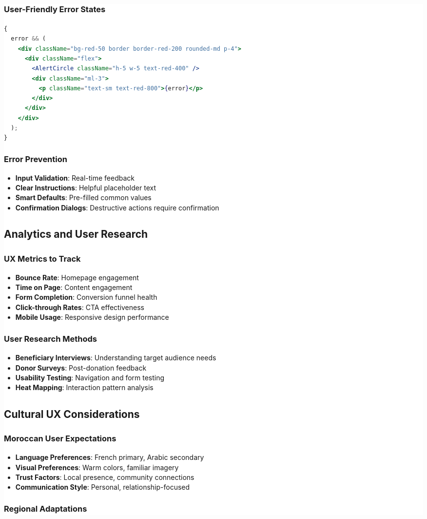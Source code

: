 ### User-Friendly Error States

```jsx
{
  error && (
    <div className="bg-red-50 border border-red-200 rounded-md p-4">
      <div className="flex">
        <AlertCircle className="h-5 w-5 text-red-400" />
        <div className="ml-3">
          <p className="text-sm text-red-800">{error}</p>
        </div>
      </div>
    </div>
  );
}
```

### Error Prevention

- **Input Validation**: Real-time feedback
- **Clear Instructions**: Helpful placeholder text
- **Smart Defaults**: Pre-filled common values
- **Confirmation Dialogs**: Destructive actions require confirmation

## Analytics and User Research

### UX Metrics to Track

- **Bounce Rate**: Homepage engagement
- **Time on Page**: Content engagement
- **Form Completion**: Conversion funnel health
- **Click-through Rates**: CTA effectiveness
- **Mobile Usage**: Responsive design performance

### User Research Methods

- **Beneficiary Interviews**: Understanding target audience needs
- **Donor Surveys**: Post-donation feedback
- **Usability Testing**: Navigation and form testing
- **Heat Mapping**: Interaction pattern analysis

## Cultural UX Considerations

### Moroccan User Expectations

- **Language Preferences**: French primary, Arabic secondary
- **Visual Preferences**: Warm colors, familiar imagery
- **Trust Factors**: Local presence, community connections
- **Communication Style**: Personal, relationship-focused

### Regional Adaptations
